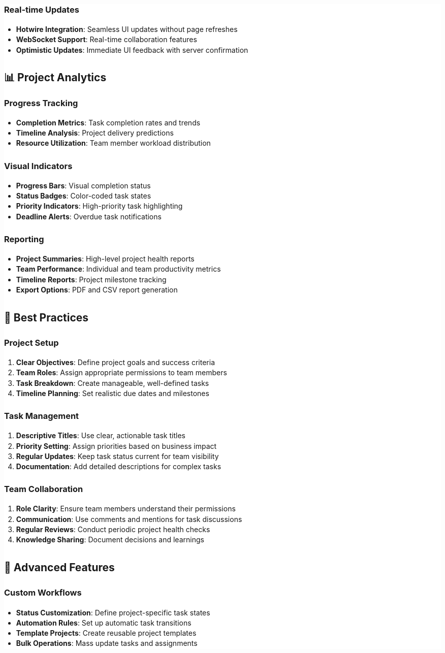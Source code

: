 ### Real-time Updates
- **Hotwire Integration**: Seamless UI updates without page refreshes
- **WebSocket Support**: Real-time collaboration features
- **Optimistic Updates**: Immediate UI feedback with server confirmation

## 📊 Project Analytics

### Progress Tracking
- **Completion Metrics**: Task completion rates and trends
- **Timeline Analysis**: Project delivery predictions
- **Resource Utilization**: Team member workload distribution

### Visual Indicators
- **Progress Bars**: Visual completion status
- **Status Badges**: Color-coded task states
- **Priority Indicators**: High-priority task highlighting
- **Deadline Alerts**: Overdue task notifications

### Reporting
- **Project Summaries**: High-level project health reports
- **Team Performance**: Individual and team productivity metrics
- **Timeline Reports**: Project milestone tracking
- **Export Options**: PDF and CSV report generation

## 🎯 Best Practices

### Project Setup
1. **Clear Objectives**: Define project goals and success criteria
2. **Team Roles**: Assign appropriate permissions to team members
3. **Task Breakdown**: Create manageable, well-defined tasks
4. **Timeline Planning**: Set realistic due dates and milestones

### Task Management
1. **Descriptive Titles**: Use clear, actionable task titles
2. **Priority Setting**: Assign priorities based on business impact
3. **Regular Updates**: Keep task status current for team visibility
4. **Documentation**: Add detailed descriptions for complex tasks

### Team Collaboration
1. **Role Clarity**: Ensure team members understand their permissions
2. **Communication**: Use comments and mentions for task discussions
3. **Regular Reviews**: Conduct periodic project health checks
4. **Knowledge Sharing**: Document decisions and learnings

## 🔧 Advanced Features

### Custom Workflows
- **Status Customization**: Define project-specific task states
- **Automation Rules**: Set up automatic task transitions
- **Template Projects**: Create reusable project templates
- **Bulk Operations**: Mass update tasks and assignments
